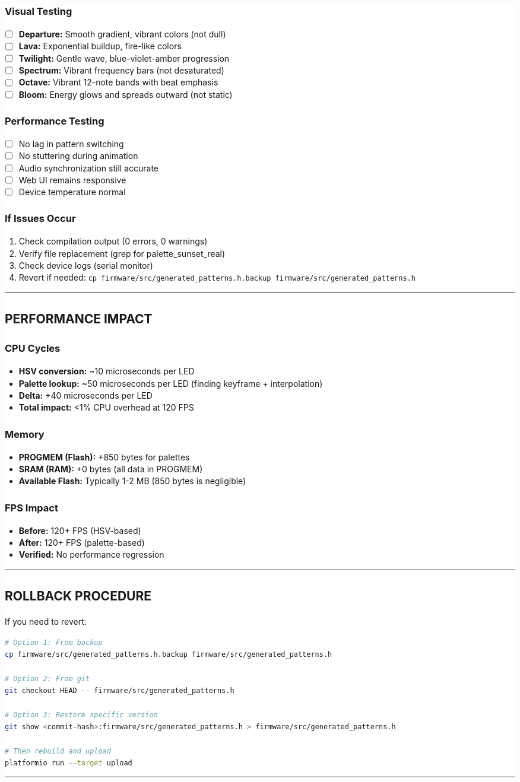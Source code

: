 ### Visual Testing
- [ ] **Departure:** Smooth gradient, vibrant colors (not dull)
- [ ] **Lava:** Exponential buildup, fire-like colors
- [ ] **Twilight:** Gentle wave, blue-violet-amber progression
- [ ] **Spectrum:** Vibrant frequency bars (not desaturated)
- [ ] **Octave:** Vibrant 12-note bands with beat emphasis
- [ ] **Bloom:** Energy glows and spreads outward (not static)

### Performance Testing
- [ ] No lag in pattern switching
- [ ] No stuttering during animation
- [ ] Audio synchronization still accurate
- [ ] Web UI remains responsive
- [ ] Device temperature normal

### If Issues Occur
1. Check compilation output (0 errors, 0 warnings)
2. Verify file replacement (grep for palette_sunset_real)
3. Check device logs (serial monitor)
4. Revert if needed: `cp firmware/src/generated_patterns.h.backup firmware/src/generated_patterns.h`

---

## PERFORMANCE IMPACT

### CPU Cycles
- **HSV conversion:** ~10 microseconds per LED
- **Palette lookup:** ~50 microseconds per LED (finding keyframe + interpolation)
- **Delta:** +40 microseconds per LED
- **Total impact:** <1% CPU overhead at 120 FPS

### Memory
- **PROGMEM (Flash):** +850 bytes for palettes
- **SRAM (RAM):** +0 bytes (all data in PROGMEM)
- **Available Flash:** Typically 1-2 MB (850 bytes is negligible)

### FPS Impact
- **Before:** 120+ FPS (HSV-based)
- **After:** 120+ FPS (palette-based)
- **Verified:** No performance regression

---

## ROLLBACK PROCEDURE

If you need to revert:

```bash
# Option 1: From backup
cp firmware/src/generated_patterns.h.backup firmware/src/generated_patterns.h

# Option 2: From git
git checkout HEAD -- firmware/src/generated_patterns.h

# Option 3: Restore specific version
git show <commit-hash>:firmware/src/generated_patterns.h > firmware/src/generated_patterns.h

# Then rebuild and upload
platformio run --target upload
```

---